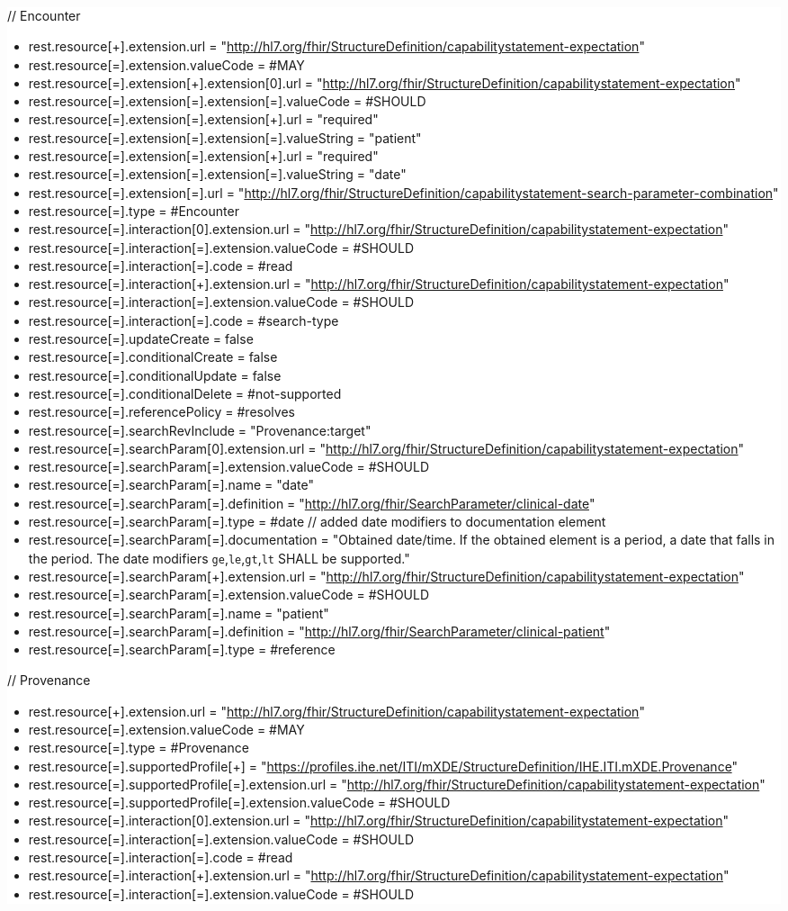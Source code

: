 // Encounter
* rest.resource[+].extension.url = "http://hl7.org/fhir/StructureDefinition/capabilitystatement-expectation"
* rest.resource[=].extension.valueCode = #MAY
* rest.resource[=].extension[+].extension[0].url = "http://hl7.org/fhir/StructureDefinition/capabilitystatement-expectation"
* rest.resource[=].extension[=].extension[=].valueCode = #SHOULD
* rest.resource[=].extension[=].extension[+].url = "required"
* rest.resource[=].extension[=].extension[=].valueString = "patient"
* rest.resource[=].extension[=].extension[+].url = "required"
* rest.resource[=].extension[=].extension[=].valueString = "date"
* rest.resource[=].extension[=].url = "http://hl7.org/fhir/StructureDefinition/capabilitystatement-search-parameter-combination"
* rest.resource[=].type = #Encounter
* rest.resource[=].interaction[0].extension.url = "http://hl7.org/fhir/StructureDefinition/capabilitystatement-expectation"
* rest.resource[=].interaction[=].extension.valueCode = #SHOULD
* rest.resource[=].interaction[=].code = #read
* rest.resource[=].interaction[+].extension.url = "http://hl7.org/fhir/StructureDefinition/capabilitystatement-expectation"
* rest.resource[=].interaction[=].extension.valueCode = #SHOULD
* rest.resource[=].interaction[=].code = #search-type
* rest.resource[=].updateCreate = false
* rest.resource[=].conditionalCreate = false
* rest.resource[=].conditionalUpdate = false
* rest.resource[=].conditionalDelete = #not-supported
* rest.resource[=].referencePolicy = #resolves
* rest.resource[=].searchRevInclude = "Provenance:target"
* rest.resource[=].searchParam[0].extension.url = "http://hl7.org/fhir/StructureDefinition/capabilitystatement-expectation"
* rest.resource[=].searchParam[=].extension.valueCode = #SHOULD
* rest.resource[=].searchParam[=].name = "date"
* rest.resource[=].searchParam[=].definition = "http://hl7.org/fhir/SearchParameter/clinical-date"
* rest.resource[=].searchParam[=].type = #date
// added date modifiers to documentation element
* rest.resource[=].searchParam[=].documentation = "Obtained date/time. If the obtained element is a period, a date that falls in the period. The date modifiers `ge`,`le`,`gt`,`lt` SHALL be supported."
* rest.resource[=].searchParam[+].extension.url = "http://hl7.org/fhir/StructureDefinition/capabilitystatement-expectation"
* rest.resource[=].searchParam[=].extension.valueCode = #SHOULD
* rest.resource[=].searchParam[=].name = "patient"
* rest.resource[=].searchParam[=].definition = "http://hl7.org/fhir/SearchParameter/clinical-patient"
* rest.resource[=].searchParam[=].type = #reference


// Provenance
* rest.resource[+].extension.url = "http://hl7.org/fhir/StructureDefinition/capabilitystatement-expectation"
* rest.resource[=].extension.valueCode = #MAY
* rest.resource[=].type = #Provenance
* rest.resource[=].supportedProfile[+] = "https://profiles.ihe.net/ITI/mXDE/StructureDefinition/IHE.ITI.mXDE.Provenance"
* rest.resource[=].supportedProfile[=].extension.url = "http://hl7.org/fhir/StructureDefinition/capabilitystatement-expectation"
* rest.resource[=].supportedProfile[=].extension.valueCode = #SHOULD
* rest.resource[=].interaction[0].extension.url = "http://hl7.org/fhir/StructureDefinition/capabilitystatement-expectation"
* rest.resource[=].interaction[=].extension.valueCode = #SHOULD
* rest.resource[=].interaction[=].code = #read
* rest.resource[=].interaction[+].extension.url = "http://hl7.org/fhir/StructureDefinition/capabilitystatement-expectation"
* rest.resource[=].interaction[=].extension.valueCode = #SHOULD